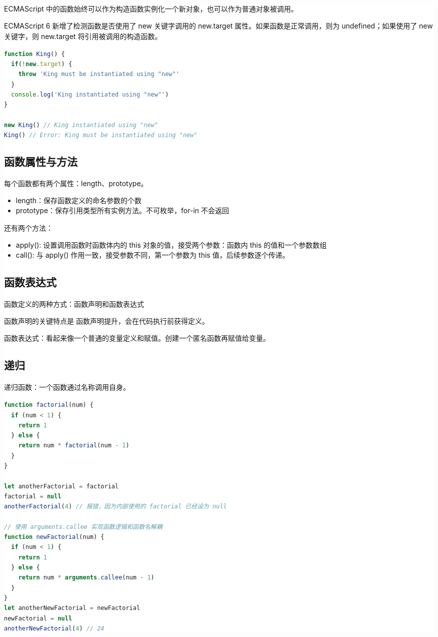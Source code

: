 ECMAScript 中的函数始终可以作为构造函数实例化一个新对象，也可以作为普通对象被调用。

ECMAScript 6 新增了检测函数是否使用了 new 关键字调用的 new.target 属性。如果函数是正常调用，则为 undefined；如果使用了 new 关键字，则 new.target 将引用被调用的构造函数。

```javascript
function King() {
  if(!new.target) {
    throw 'King must be instantiated using "new"'
  }
  console.log('King instantiated using "new"')
}

new King() // King instantiated using "new"
King() // Error: King must be instantiated using "new"
```

## 函数属性与方法

每个函数都有两个属性：length、prototype。

- length：保存函数定义的命名参数的个数
- prototype：保存引用类型所有实例方法。不可枚举，for-in 不会返回

还有两个方法：
- apply(): 设置调用函数时函数体内的 this 对象的值，接受两个参数：函数内 this 的值和一个参数数组
- call(): 与 apply() 作用一致，接受参数不同，第一个参数为 this 值，后续参数逐个传递。

## 函数表达式

函数定义的两种方式：函数声明和函数表达式

函数声明的关键特点是 函数声明提升，会在代码执行前获得定义。

函数表达式：看起来像一个普通的变量定义和赋值。创建一个匿名函数再赋值给变量。

## 递归

递归函数：一个函数通过名称调用自身。

```javascript
function factorial(num) {
  if (num < 1) {
    return 1
  } else {
    return num * factorial(num - 1)
  }
}

let anotherFactorial = factorial
factorial = null
anotherFactorial(4) // 报错，因为内部使用的 factorial 已经设为 null

// 使用 arguments.callee 实现函数逻辑和函数名解耦
function newFactorial(num) {
  if (num < 1) {
    return 1
  } else {
    return num * arguments.callee(num - 1)
  }
}
let anotherNewFactorial = newFactorial
newFactorial = null
anotherNewFactorial(4) // 24
```
